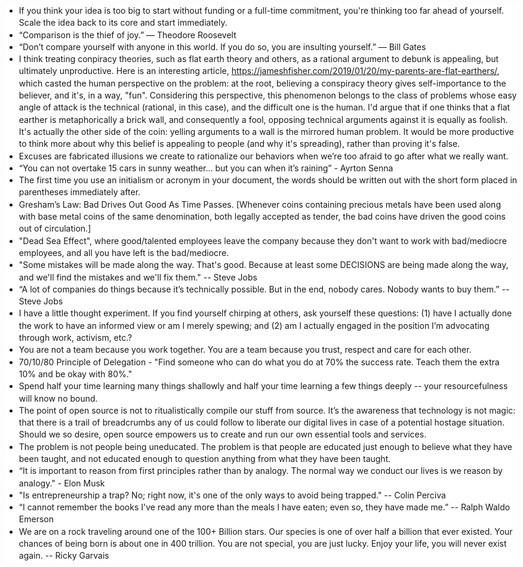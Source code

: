 - If you think your idea is too big to start without funding or a full-time commitment, you're thinking too far ahead of yourself. Scale the idea back to its core and start immediately.
- “Comparison is the thief of joy.” — Theodore Roosevelt
- “Don’t compare yourself with anyone in this world. If you do so, you are insulting yourself.” — Bill Gates
- I think treating conpiracy theories, such as flat earth theory and others, as a rational argument to debunk is appealing, but ultimately unproductive. Here is an interesting article, https://jameshfisher.com/2019/01/20/my-parents-are-flat-earthers/, which casted the human perspective on the problem: at the root, believing a conspiracy theory gives self-importance to the believer, and it's, in a way, "fun". Considering this perspective, this phenomenon belongs to the class of problems whose easy angle of attack is the technical (rational, in this case), and the difficult one is the human. I'd argue that if one thinks that a flat earther is metaphorically a brick wall, and consequently a fool, opposing technical arguments against it is equally as foolish. It's actually the other side of the coin: yelling arguments to a wall is the mirrored human problem. It would be more productive to think more about why this belief is appealing to people (and why it's spreading), rather than proving it's false.
- Excuses are fabricated illusions we create to rationalize our behaviors when we’re too afraid to go after what we really want.
- “You can not overtake 15 cars in sunny weather... but you can when it’s raining” - Ayrton Senna
- The first time you use an initialism or acronym in your document, the words should be written out with the short form placed in parentheses immediately after.
- Gresham’s Law: Bad Drives Out Good As Time Passes. [Whenever coins containing precious metals have been used along with base metal coins of the same denomination, both legally accepted as tender, the bad coins have driven the good coins out of circulation.]
- "Dead Sea Effect", where good/talented employees leave the company because they don't want to work with bad/mediocre employees, and all you have left is the bad/mediocre.
- "Some mistakes will be made along the way. That's good. Because at least some DECISIONS are being made along the way, and we'll find the mistakes and we'll fix them." -- Steve Jobs
- “A lot of companies do things because it’s technically possible. But in the end, nobody cares. Nobody wants to buy them.” -- Steve Jobs
- I have a little thought experiment. If you find yourself chirping at others, ask yourself these questions: (1) have I actually done the work to have an informed view or am I merely spewing; and (2) am I actually engaged in the position I’m advocating through work, activism, etc.?
- You are not a team because you work together. You are a team because you trust, respect and care for each other.
- 70/10/80 Principle of Delegation - "Find someone who can do what you do at 70% the success rate. Teach them the extra 10% and be okay with 80%."
- Spend half your time learning many things shallowly and half your time learning a few things deeply -- your resourcefulness will know no bound.
- The point of open source is not to ritualistically compile our stuff from source. It’s the awareness that technology is not magic: that there is a trail of breadcrumbs any of us could follow to liberate our digital lives in case of a potential hostage situation. Should we so desire, open source empowers us to create and run our own essential tools and services.
- The problem is not people being uneducated. The problem is that people are educated just enough to believe what they have been taught, and not educated enough to question anything from what they have been taught.
- “It is important to reason from first principles rather than by analogy. The normal way we conduct our lives is we reason by analogy." - Elon Musk
- "Is entrepreneurship a trap? No; right now, it's one of the only ways to avoid being trapped." -- Colin Perciva
- “I cannot remember the books I've read any more than the meals I have eaten; even so, they have made me.” -- Ralph Waldo Emerson
- We are on a rock traveling around one of the 100+ Billion stars. Our species is one of over half a billion that ever existed. Your chances of being born is about one in 400 trillion. You are not special, you are just lucky. Enjoy your life, you will never exist again. -- Ricky Garvais
